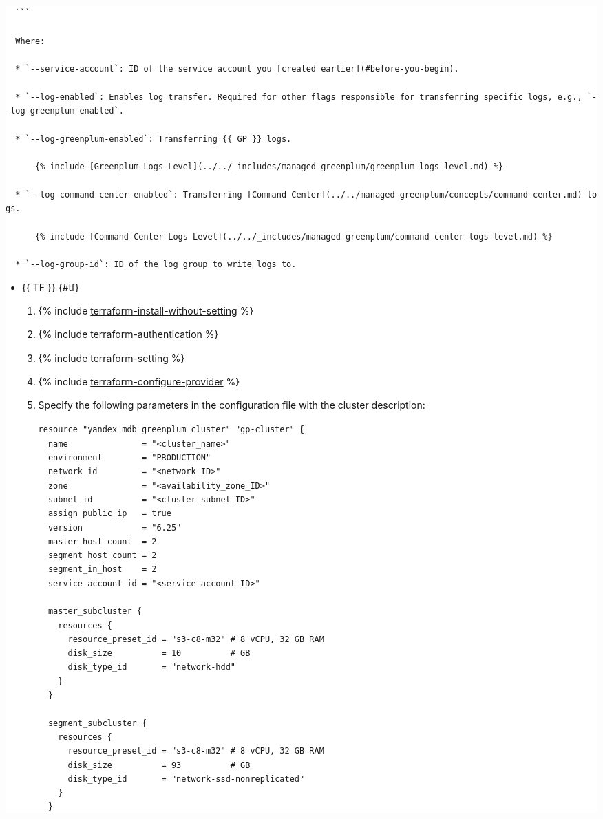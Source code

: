       ```

      Where:

      * `--service-account`: ID of the service account you [created earlier](#before-you-begin).

      * `--log-enabled`: Enables log transfer. Required for other flags responsible for transferring specific logs, e.g., `--log-greenplum-enabled`.

      * `--log-greenplum-enabled`: Transferring {{ GP }} logs.

          {% include [Greenplum Logs Level](../../_includes/managed-greenplum/greenplum-logs-level.md) %}

      * `--log-command-center-enabled`: Transferring [Command Center](../../managed-greenplum/concepts/command-center.md) logs.

          {% include [Command Center Logs Level](../../_includes/managed-greenplum/command-center-logs-level.md) %}

      * `--log-group-id`: ID of the log group to write logs to.

   * {{ TF }} {#tf}

      1. {% include [terraform-install-without-setting](../../_includes/mdb/terraform/install-without-setting.md) %}
      1. {% include [terraform-authentication](../../_includes/mdb/terraform/authentication.md) %}
      1. {% include [terraform-setting](../../_includes/mdb/terraform/setting.md) %}
      1. {% include [terraform-configure-provider](../../_includes/mdb/terraform/configure-provider.md) %}

      1. Specify the following parameters in the configuration file with the cluster description:

          ```hcl
          resource "yandex_mdb_greenplum_cluster" "gp-cluster" {
            name               = "<cluster_name>"
            environment        = "PRODUCTION"
            network_id         = "<network_ID>"
            zone               = "<availability_zone_ID>"
            subnet_id          = "<cluster_subnet_ID>"
            assign_public_ip   = true
            version            = "6.25"
            master_host_count  = 2
            segment_host_count = 2
            segment_in_host    = 2
            service_account_id = "<service_account_ID>"

            master_subcluster {
              resources {
                resource_preset_id = "s3-c8-m32" # 8 vCPU, 32 GB RAM
                disk_size          = 10          # GB
                disk_type_id       = "network-hdd"
              }
            }

            segment_subcluster {
              resources {
                resource_preset_id = "s3-c8-m32" # 8 vCPU, 32 GB RAM
                disk_size          = 93          # GB
                disk_type_id       = "network-ssd-nonreplicated"
              }
            }
